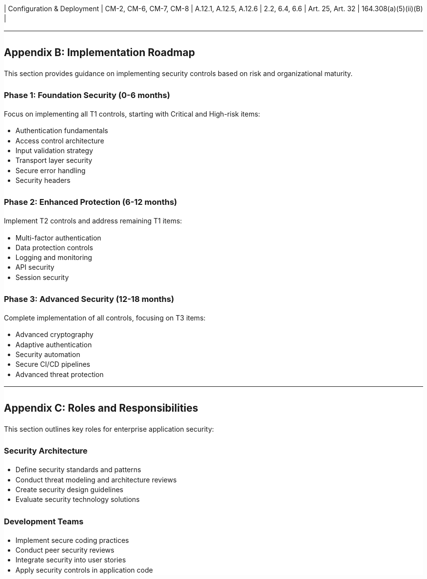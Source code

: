 | Configuration & Deployment | CM-2, CM-6, CM-7, CM-8 | A.12.1, A.12.5, A.12.6 | 2.2, 6.4, 6.6 | Art. 25, Art. 32 | 164.308(a)(5)(ii)(B) |

---

## Appendix B: Implementation Roadmap

This section provides guidance on implementing security controls based on risk and organizational maturity.

### Phase 1: Foundation Security (0-6 months)
Focus on implementing all T1 controls, starting with Critical and High-risk items:
- Authentication fundamentals
- Access control architecture
- Input validation strategy
- Transport layer security
- Secure error handling
- Security headers

### Phase 2: Enhanced Protection (6-12 months)
Implement T2 controls and address remaining T1 items:
- Multi-factor authentication
- Data protection controls
- Logging and monitoring
- API security
- Session security

### Phase 3: Advanced Security (12-18 months)
Complete implementation of all controls, focusing on T3 items:
- Advanced cryptography
- Adaptive authentication
- Security automation
- Secure CI/CD pipelines
- Advanced threat protection

---

## Appendix C: Roles and Responsibilities

This section outlines key roles for enterprise application security:

### Security Architecture
- Define security standards and patterns
- Conduct threat modeling and architecture reviews
- Create security design guidelines
- Evaluate security technology solutions

### Development Teams
- Implement secure coding practices
- Conduct peer security reviews
- Integrate security into user stories
- Apply security controls in application code
